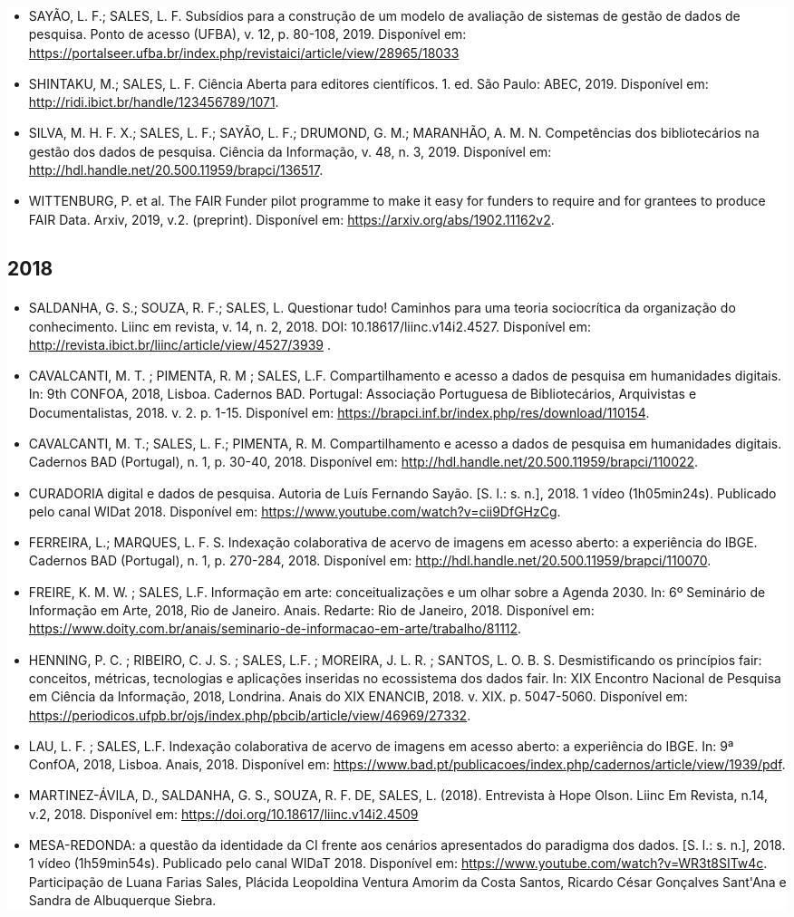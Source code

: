 - SAYÃO, L. F.; SALES, L. F. Subsídios para a construção de um modelo de avaliação de sistemas de gestão de dados de pesquisa. Ponto de acesso  (UFBA), v. 12, p. 80-108, 2019. Disponível em: https://portalseer.ufba.br/index.php/revistaici/article/view/28965/18033

- SHINTAKU, M.; SALES, L. F. Ciência Aberta para editores científicos. 1. ed. São Paulo: ABEC, 2019. Disponível em: http://ridi.ibict.br/handle/123456789/1071. 

- SILVA, M. H. F. X.; SALES, L. F.; SAYÃO, L. F.; DRUMOND, G. M.; MARANHÃO, A. M. N. Competências dos bibliotecários na gestão dos dados de pesquisa. Ciência da Informação, v. 48, n. 3, 2019. Disponível em: http://hdl.handle.net/20.500.11959/brapci/136517.

- WITTENBURG, P. et al. The FAIR Funder pilot programme to make it easy for funders to require and for grantees to produce FAIR Data. Arxiv, 2019, v.2. (preprint). Disponível em: https://arxiv.org/abs/1902.11162v2. 

## 2018

- SALDANHA, G. S.; SOUZA, R. F.; SALES, L. Questionar tudo! Caminhos para uma teoria sociocrítica da organização do conhecimento. Liinc em revista, v. 14, n. 2, 2018. DOI: 10.18617/liinc.v14i2.4527. Disponível em: http://revista.ibict.br/liinc/article/view/4527/3939 . 

- CAVALCANTI, M. T. ; PIMENTA, R. M ; SALES, L.F.  Compartilhamento e acesso a dados de pesquisa em humanidades digitais. In: 9th CONFOA, 2018, Lisboa. Cadernos BAD. Portugal: Associação Portuguesa de Bibliotecários, Arquivistas e Documentalistas, 2018. v. 2. p. 1-15. Disponível em: https://brapci.inf.br/index.php/res/download/110154. 

- CAVALCANTI, M. T.; SALES, L. F.; PIMENTA, R. M. Compartilhamento e acesso a dados de pesquisa em humanidades digitais. Cadernos BAD (Portugal), n. 1, p. 30-40, 2018. Disponível em: http://hdl.handle.net/20.500.11959/brapci/110022. 

- CURADORIA digital e dados de pesquisa. Autoria de Luís Fernando Sayão. [S. l.: s. n.], 2018. 1 vídeo (1h05min24s). Publicado pelo canal WIDat 2018. Disponível em: https://www.youtube.com/watch?v=cii9DfGHzCg. 

- FERREIRA, L.; MARQUES, L. F. S. Indexação colaborativa de acervo de imagens em acesso aberto: a experiência do IBGE. Cadernos BAD (Portugal), n. 1, p. 270-284, 2018. Disponível em: http://hdl.handle.net/20.500.11959/brapci/110070.

- FREIRE, K. M. W. ; SALES, L.F. Informação em arte: conceitualizações e um olhar sobre a Agenda 2030. In: 6º Seminário de Informação em Arte, 2018, Rio de Janeiro. Anais. Redarte: Rio de Janeiro, 2018. Disponível em: https://www.doity.com.br/anais/seminario-de-informacao-em-arte/trabalho/81112. 

- HENNING, P. C. ; RIBEIRO, C. J. S. ; SALES, L.F. ; MOREIRA, J. L. R. ; SANTOS, L. O. B. S. Desmistificando os princípios fair: conceitos, métricas, tecnologias e aplicações inseridas no ecossistema dos dados fair. In: XIX Encontro Nacional de Pesquisa em Ciência da Informação, 2018, Londrina. Anais do XIX ENANCIB, 2018. v. XIX. p. 5047-5060. Disponível em: https://periodicos.ufpb.br/ojs/index.php/pbcib/article/view/46969/27332. 

- LAU, L. F. ; SALES, L.F. Indexação colaborativa de acervo de imagens em acesso aberto: a experiência do IBGE. In: 9ª ConfOA, 2018, Lisboa. Anais, 2018. Disponível em: https://www.bad.pt/publicacoes/index.php/cadernos/article/view/1939/pdf. 

- MARTINEZ-ÁVILA, D., SALDANHA, G. S., SOUZA, R. F. DE, SALES, L. (2018). Entrevista à Hope Olson. Liinc Em Revista, n.14, v.2, 2018. Disponível em: https://doi.org/10.18617/liinc.v14i2.4509

- MESA-REDONDA: a questão da identidade da CI frente aos cenários apresentados do paradigma dos dados. [S. l.: s. n.], 2018. 1 vídeo (1h59min54s). Publicado pelo canal WIDaT 2018. Disponível em: https://www.youtube.com/watch?v=WR3t8SITw4c. Participação de Luana Farias Sales, Plácida Leopoldina Ventura Amorim da Costa Santos, Ricardo César Gonçalves Sant'Ana e Sandra de Albuquerque Siebra.  
